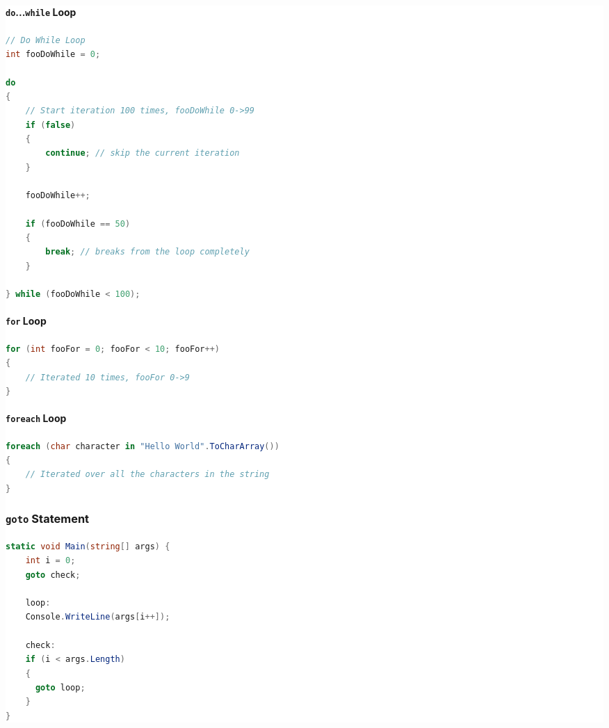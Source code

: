 #### **```do```**...**```while```** Loop

```csharp
// Do While Loop
int fooDoWhile = 0;

do
{
    // Start iteration 100 times, fooDoWhile 0->99
    if (false)
    {
        continue; // skip the current iteration
    }

    fooDoWhile++;

    if (fooDoWhile == 50)
    {
        break; // breaks from the loop completely
    }

} while (fooDoWhile < 100);
```

#### **```for```** Loop

```csharp
for (int fooFor = 0; fooFor < 10; fooFor++)
{
    // Iterated 10 times, fooFor 0->9
}
```

#### **```foreach```** Loop

```csharp
foreach (char character in "Hello World".ToCharArray())
{
    // Iterated over all the characters in the string
}
```

### **```goto```** Statement

```csharp
static void Main(string[] args) {
    int i = 0;
    goto check;

    loop:
    Console.WriteLine(args[i++]);

    check:
    if (i < args.Length)
    {
      goto loop;
    }
}
```
